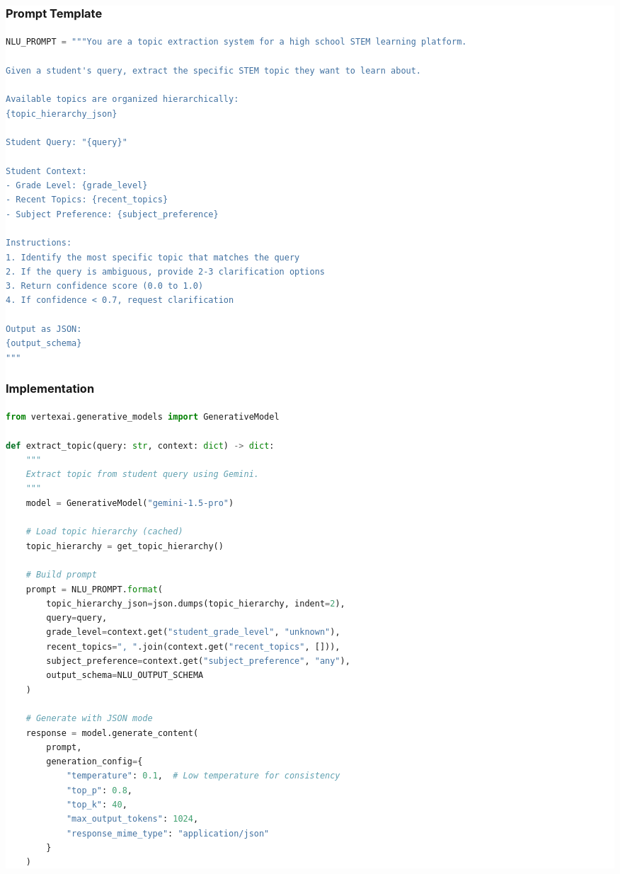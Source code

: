 ### Prompt Template

```python
NLU_PROMPT = """You are a topic extraction system for a high school STEM learning platform.

Given a student's query, extract the specific STEM topic they want to learn about.

Available topics are organized hierarchically:
{topic_hierarchy_json}

Student Query: "{query}"

Student Context:
- Grade Level: {grade_level}
- Recent Topics: {recent_topics}
- Subject Preference: {subject_preference}

Instructions:
1. Identify the most specific topic that matches the query
2. If the query is ambiguous, provide 2-3 clarification options
3. Return confidence score (0.0 to 1.0)
4. If confidence < 0.7, request clarification

Output as JSON:
{output_schema}
"""
```

### Implementation

```python
from vertexai.generative_models import GenerativeModel

def extract_topic(query: str, context: dict) -> dict:
    """
    Extract topic from student query using Gemini.
    """
    model = GenerativeModel("gemini-1.5-pro")

    # Load topic hierarchy (cached)
    topic_hierarchy = get_topic_hierarchy()

    # Build prompt
    prompt = NLU_PROMPT.format(
        topic_hierarchy_json=json.dumps(topic_hierarchy, indent=2),
        query=query,
        grade_level=context.get("student_grade_level", "unknown"),
        recent_topics=", ".join(context.get("recent_topics", [])),
        subject_preference=context.get("subject_preference", "any"),
        output_schema=NLU_OUTPUT_SCHEMA
    )

    # Generate with JSON mode
    response = model.generate_content(
        prompt,
        generation_config={
            "temperature": 0.1,  # Low temperature for consistency
            "top_p": 0.8,
            "top_k": 40,
            "max_output_tokens": 1024,
            "response_mime_type": "application/json"
        }
    )

```